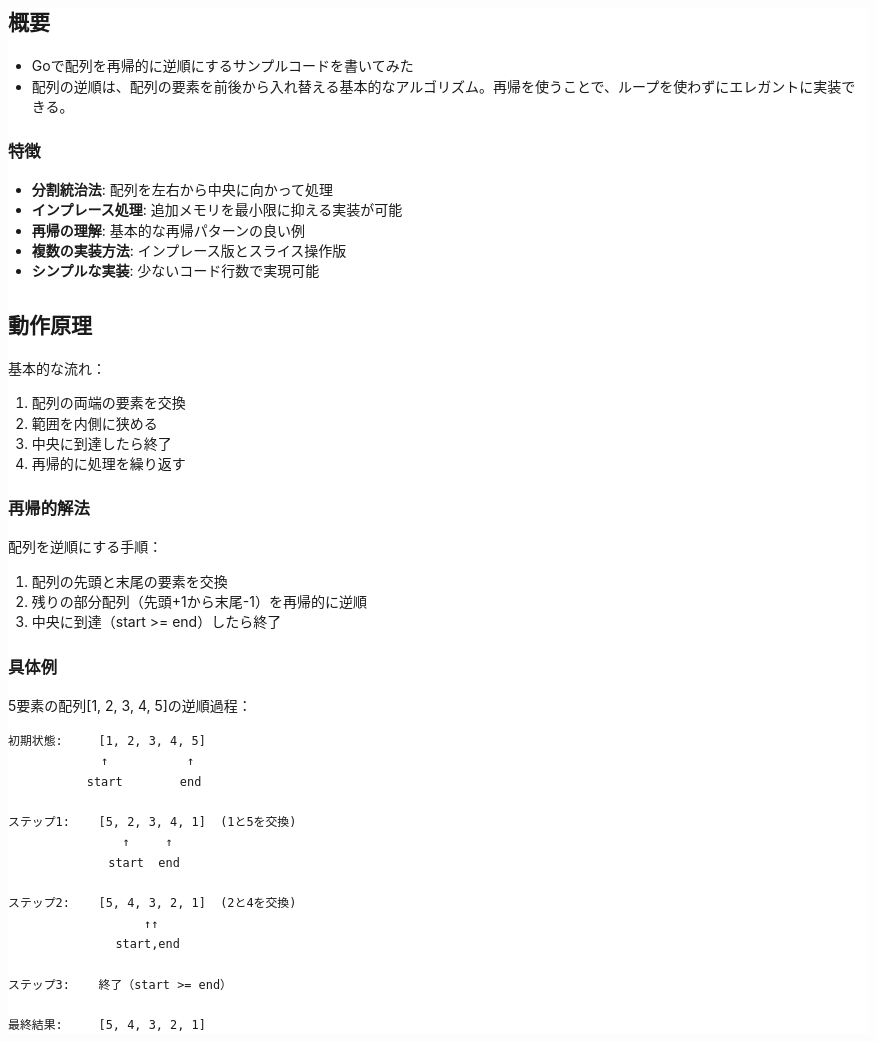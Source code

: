 
## 概要

- Goで配列を再帰的に逆順にするサンプルコードを書いてみた
- 配列の逆順は、配列の要素を前後から入れ替える基本的なアルゴリズム。再帰を使うことで、ループを使わずにエレガントに実装できる。

### 特徴

- **分割統治法**: 配列を左右から中央に向かって処理
- **インプレース処理**: 追加メモリを最小限に抑える実装が可能
- **再帰の理解**: 基本的な再帰パターンの良い例
- **複数の実装方法**: インプレース版とスライス操作版
- **シンプルな実装**: 少ないコード行数で実現可能

## 動作原理


基本的な流れ：

1. 配列の両端の要素を交換
2. 範囲を内側に狭める
3. 中央に到達したら終了
4. 再帰的に処理を繰り返す

### 再帰的解法


配列を逆順にする手順：

1. 配列の先頭と末尾の要素を交換
2. 残りの部分配列（先頭+1から末尾-1）を再帰的に逆順
3. 中央に到達（start >= end）したら終了

### 具体例


5要素の配列[1, 2, 3, 4, 5]の逆順過程：


```text
初期状態:     [1, 2, 3, 4, 5]
             ↑           ↑
           start        end

ステップ1:    [5, 2, 3, 4, 1]  (1と5を交換)
                ↑     ↑
              start  end

ステップ2:    [5, 4, 3, 2, 1]  (2と4を交換)
                   ↑↑
               start,end

ステップ3:    終了（start >= end）

最終結果:     [5, 4, 3, 2, 1]

```
